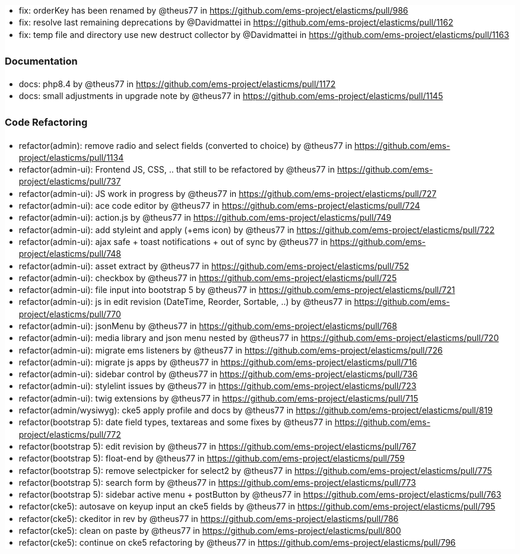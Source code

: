 * fix: orderKey has been renamed by @theus77 in https://github.com/ems-project/elasticms/pull/986
* fix: resolve last remaining deprecations by @Davidmattei in https://github.com/ems-project/elasticms/pull/1162
* fix: temp file and directory use new destruct collector by @Davidmattei in https://github.com/ems-project/elasticms/pull/1163
### Documentation
* docs: php8.4 by @theus77 in https://github.com/ems-project/elasticms/pull/1172
* docs: small adjustments in upgrade note by @theus77 in https://github.com/ems-project/elasticms/pull/1145
### Code Refactoring
* refactor(admin): remove radio and select fields (converted to choice) by @theus77 in https://github.com/ems-project/elasticms/pull/1134
* refactor(admin-ui): Frontend JS, CSS, .. that still to be refactored by @theus77 in https://github.com/ems-project/elasticms/pull/737
* refactor(admin-ui): JS work in progress by @theus77 in https://github.com/ems-project/elasticms/pull/727
* refactor(admin-ui): ace code editor by @theus77 in https://github.com/ems-project/elasticms/pull/724
* refactor(admin-ui): action.js by @theus77 in https://github.com/ems-project/elasticms/pull/749
* refactor(admin-ui): add styleint and apply (+ems icon) by @theus77 in https://github.com/ems-project/elasticms/pull/722
* refactor(admin-ui): ajax safe + toast notifications + out of sync by @theus77 in https://github.com/ems-project/elasticms/pull/748
* refactor(admin-ui): asset extract by @theus77 in https://github.com/ems-project/elasticms/pull/752
* refactor(admin-ui): checkbox by @theus77 in https://github.com/ems-project/elasticms/pull/725
* refactor(admin-ui): file input into bootstrap 5 by @theus77 in https://github.com/ems-project/elasticms/pull/721
* refactor(admin-ui): js in edit revision (DateTime, Reorder, Sortable, ..) by @theus77 in https://github.com/ems-project/elasticms/pull/770
* refactor(admin-ui): jsonMenu by @theus77 in https://github.com/ems-project/elasticms/pull/768
* refactor(admin-ui): media library and json menu nested by @theus77 in https://github.com/ems-project/elasticms/pull/720
* refactor(admin-ui): migrate ems listeners by @theus77 in https://github.com/ems-project/elasticms/pull/726
* refactor(admin-ui): migrate js apps by @theus77 in https://github.com/ems-project/elasticms/pull/716
* refactor(admin-ui): sidebar control by @theus77 in https://github.com/ems-project/elasticms/pull/736
* refactor(admin-ui): stylelint issues by @theus77 in https://github.com/ems-project/elasticms/pull/723
* refactor(admin-ui): twig extensions by @theus77 in https://github.com/ems-project/elasticms/pull/715
* refactor(admin/wysiwyg): cke5 apply profile and docs by @theus77 in https://github.com/ems-project/elasticms/pull/819
* refactor(bootstrap 5): date field types, textareas and some fixes by @theus77 in https://github.com/ems-project/elasticms/pull/772
* refactor(bootstrap 5): edit revision by @theus77 in https://github.com/ems-project/elasticms/pull/767
* refactor(bootstrap 5): float-end by @theus77 in https://github.com/ems-project/elasticms/pull/759
* refactor(bootstrap 5): remove selectpicker for select2 by @theus77 in https://github.com/ems-project/elasticms/pull/775
* refactor(bootstrap 5): search form by @theus77 in https://github.com/ems-project/elasticms/pull/773
* refactor(bootstrap 5): sidebar active menu + postButton by @theus77 in https://github.com/ems-project/elasticms/pull/763
* refactor(cke5): autosave on keyup input an cke5 fields by @theus77 in https://github.com/ems-project/elasticms/pull/795
* refactor(cke5): ckeditor in rev by @theus77 in https://github.com/ems-project/elasticms/pull/786
* refactor(cke5): clean on paste by @theus77 in https://github.com/ems-project/elasticms/pull/800
* refactor(cke5): continue on cke5 refactoring by @theus77 in https://github.com/ems-project/elasticms/pull/796